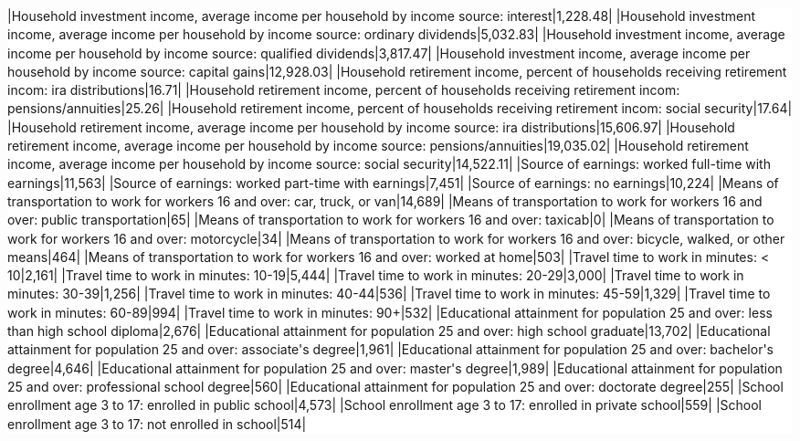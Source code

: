 |Household investment income, average income per household by income source: interest|1,228.48|
|Household investment income, average income per household by income source: ordinary dividends|5,032.83|
|Household investment income, average income per household by income source: qualified dividends|3,817.47|
|Household investment income, average income per household by income source: capital gains|12,928.03|
|Household retirement income, percent of households receiving retirement incom: ira distributions|16.71|
|Household retirement income, percent of households receiving retirement incom: pensions/annuities|25.26|
|Household retirement income, percent of households receiving retirement incom: social security|17.64|
|Household retirement income, average income per household by income source: ira distributions|15,606.97|
|Household retirement income, average income per household by income source: pensions/annuities|19,035.02|
|Household retirement income, average income per household by income source: social security|14,522.11|
|Source of earnings: worked full-time with earnings|11,563|
|Source of earnings: worked part-time with earnings|7,451|
|Source of earnings: no earnings|10,224|
|Means of transportation to work for workers 16 and over: car, truck, or van|14,689|
|Means of transportation to work for workers 16 and over: public transportation|65|
|Means of transportation to work for workers 16 and over: taxicab|0|
|Means of transportation to work for workers 16 and over: motorcycle|34|
|Means of transportation to work for workers 16 and over: bicycle, walked, or other means|464|
|Means of transportation to work for workers 16 and over: worked at home|503|
|Travel time to work in minutes: < 10|2,161|
|Travel time to work in minutes: 10-19|5,444|
|Travel time to work in minutes: 20-29|3,000|
|Travel time to work in minutes: 30-39|1,256|
|Travel time to work in minutes: 40-44|536|
|Travel time to work in minutes: 45-59|1,329|
|Travel time to work in minutes: 60-89|994|
|Travel time to work in minutes: 90+|532|
|Educational attainment for population 25 and over: less than high school diploma|2,676|
|Educational attainment for population 25 and over: high school graduate|13,702|
|Educational attainment for population 25 and over: associate's degree|1,961|
|Educational attainment for population 25 and over: bachelor's degree|4,646|
|Educational attainment for population 25 and over: master's degree|1,989|
|Educational attainment for population 25 and over: professional school degree|560|
|Educational attainment for population 25 and over: doctorate degree|255|
|School enrollment age 3 to 17: enrolled in public school|4,573|
|School enrollment age 3 to 17: enrolled in private school|559|
|School enrollment age 3 to 17: not enrolled in school|514|
